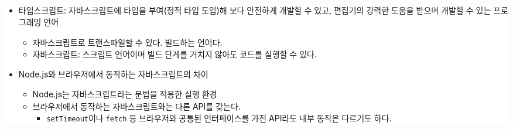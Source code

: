 - 타입스크립트: 자바스크립트에 타입을 부여(정적 타입 도입)해 보다 안전하게 개발할 수 있고, 편집기의 강력한 도움을 받으며 개발할 수 있는 프로그래밍 언어
    - 자바스크립트로 트랜스파일할 수 있다. 빌드하는 언어다.
    - 자바스크립트: 스크립트 언어이며 빌드 단계를 거치지 않아도 코드를 실행할 수 있다.

- Node.js와 브라우저에서 동작하는 자바스크립트의 차이
    - Node.js는 자바스크립트라는 문법을 적용한 실행 환경
    - 브라우저에서 동작하는 자바스크립트와는 다른 API를 갖는다.
        - `setTimeout`이나 `fetch` 등 브라우저와 공통된 인터페이스를 가진 API라도 내부 동작은 다르기도 하다.
